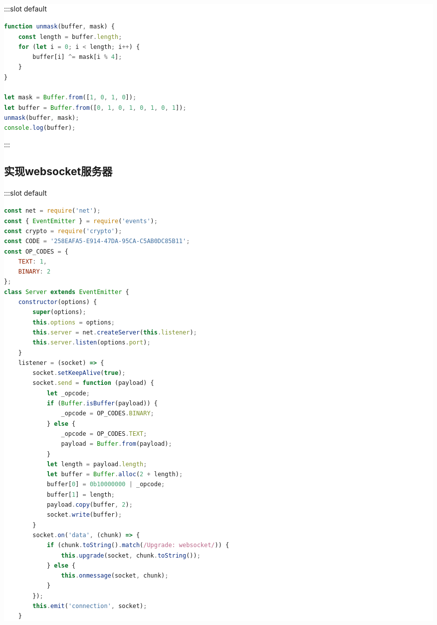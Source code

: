 :::slot default
```js
function unmask(buffer, mask) {
    const length = buffer.length;
    for (let i = 0; i < length; i++) {
        buffer[i] ^= mask[i % 4];
    }
}

let mask = Buffer.from([1, 0, 1, 0]);
let buffer = Buffer.from([0, 1, 0, 1, 0, 1, 0, 1]);
unmask(buffer, mask);
console.log(buffer);
```
:::
</highlight>

## 实现websocket服务器

<highlight>

:::slot default
```js
const net = require('net');
const { EventEmitter } = require('events');
const crypto = require('crypto');
const CODE = '258EAFA5-E914-47DA-95CA-C5AB0DC85B11';
const OP_CODES = {
    TEXT: 1,
    BINARY: 2
};
class Server extends EventEmitter {
    constructor(options) {
        super(options);
        this.options = options;
        this.server = net.createServer(this.listener);
        this.server.listen(options.port);
    }
    listener = (socket) => {
        socket.setKeepAlive(true);
        socket.send = function (payload) {
            let _opcode;
            if (Buffer.isBuffer(payload)) {
                _opcode = OP_CODES.BINARY;
            } else {
                _opcode = OP_CODES.TEXT;
                payload = Buffer.from(payload);
            }
            let length = payload.length;
            let buffer = Buffer.alloc(2 + length);
            buffer[0] = 0b10000000 | _opcode;
            buffer[1] = length;
            payload.copy(buffer, 2);
            socket.write(buffer);
        }
        socket.on('data', (chunk) => {
            if (chunk.toString().match(/Upgrade: websocket/)) {
                this.upgrade(socket, chunk.toString());
            } else {
                this.onmessage(socket, chunk);
            }
        });
        this.emit('connection', socket);
    }
```